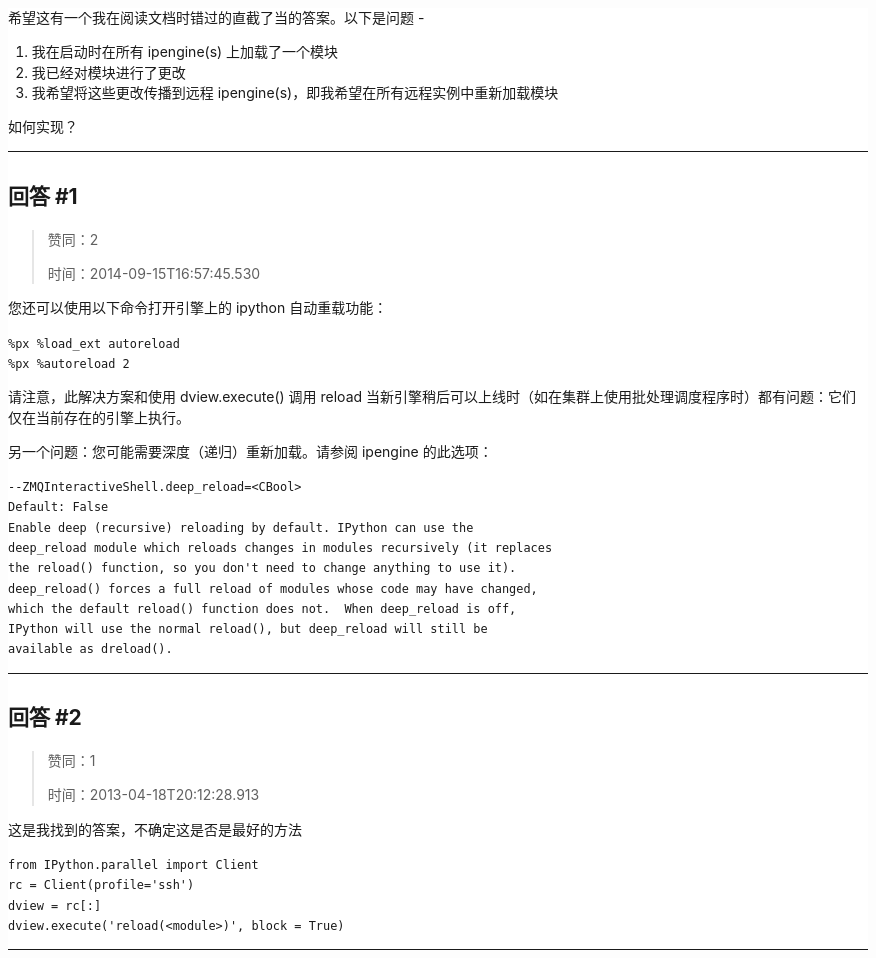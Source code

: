 希望这有一个我在阅读文档时错过的直截了当的答案。以下是问题 -

1.  我在启动时在所有 ipengine(s) 上加载了一个模块
2.  我已经对模块进行了更改
3.  我希望将这些更改传播到远程 ipengine(s)，即我希望在所有远程实例中重新加载模块

如何实现？

* * *

## 回答 #1

> 赞同：2
> 
> 时间：2014-09-15T16:57:45.530

您还可以使用以下命令打开引擎上的 ipython 自动重载功能：

```
%px %load_ext autoreload
%px %autoreload 2 
```

请注意，此解决方案和使用 dview.execute() 调用 reload 当新引擎稍后可以上线时（如在集群上使用批处理调度程序时）都有问题：它们仅在当前存在的引擎上执行。

另一个问题：您可能需要深度（递归）重新加载。请参阅 ipengine 的此选项：

```
--ZMQInteractiveShell.deep_reload=<CBool>
Default: False
Enable deep (recursive) reloading by default. IPython can use the
deep_reload module which reloads changes in modules recursively (it replaces
the reload() function, so you don't need to change anything to use it).
deep_reload() forces a full reload of modules whose code may have changed,
which the default reload() function does not.  When deep_reload is off,
IPython will use the normal reload(), but deep_reload will still be
available as dreload(). 
```

* * *

## 回答 #2

> 赞同：1
> 
> 时间：2013-04-18T20:12:28.913

这是我找到的答案，不确定这是否是最好的方法

```
from IPython.parallel import Client
rc = Client(profile='ssh')
dview = rc[:]
dview.execute('reload(<module>)', block = True) 
```

* * *
